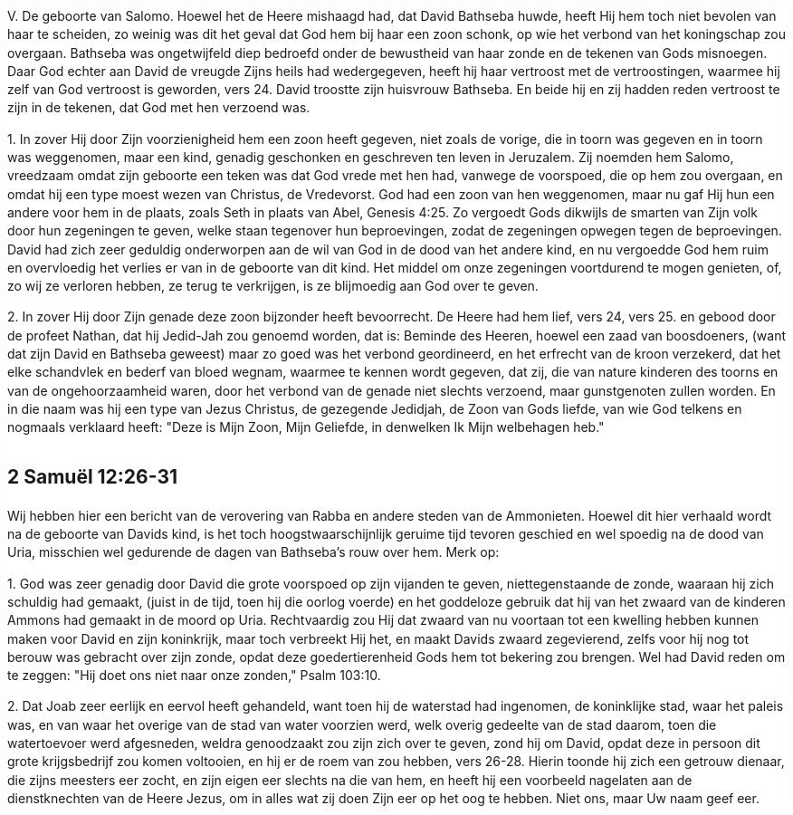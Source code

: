 V. De geboorte van Salomo. Hoewel het de Heere mishaagd had, dat David Bathseba huwde, heeft Hij hem toch niet bevolen van haar te scheiden, zo weinig was dit het geval dat God hem bij haar een zoon schonk, op wie het verbond van het koningschap zou overgaan. Bathseba was ongetwijfeld diep bedroefd onder de bewustheid van haar zonde en de tekenen van Gods misnoegen. Daar God echter aan David de vreugde Zijns heils had wedergegeven, heeft hij haar vertroost met de vertroostingen, waarmee hij zelf van God vertroost is geworden, vers 24. David troostte zijn huisvrouw Bathseba. En beide hij en zij hadden reden vertroost te zijn in de tekenen, dat God met hen verzoend was.

1\. In zover Hij door Zijn voorzienigheid hem een zoon heeft gegeven, niet zoals de vorige, die in toorn was gegeven en in toorn was weggenomen, maar een kind, genadig geschonken en geschreven ten leven in Jeruzalem. Zij noemden hem Salomo, vreedzaam omdat zijn geboorte een teken was dat God vrede met hen had, vanwege de voorspoed, die op hem zou overgaan, en omdat hij een type moest wezen van Christus, de Vredevorst. God had een zoon van hen weggenomen, maar nu gaf Hij hun een andere voor hem in de plaats, zoals Seth in plaats van Abel, Genesis 4:25. Zo vergoedt Gods dikwijls de smarten van Zijn volk door hun zegeningen te geven, welke staan tegenover hun beproevingen, zodat de zegeningen opwegen tegen de beproevingen. David had zich zeer geduldig onderworpen aan de wil van God in de dood van het andere kind, en nu vergoedde God hem ruim en overvloedig het verlies er van in de geboorte van dit kind. Het middel om onze zegeningen voortdurend te mogen genieten, of, zo wij ze verloren hebben, ze terug te verkrijgen, is ze blijmoedig aan God over te geven.

2\. In zover Hij door Zijn genade deze zoon bijzonder heeft bevoorrecht. De Heere had hem lief, vers 24, vers 25. en gebood door de profeet Nathan, dat hij Jedid-Jah zou genoemd worden, dat is: Beminde des Heeren, hoewel een zaad van boosdoeners, (want dat zijn David en Bathseba geweest) maar zo goed was het verbond geordineerd, en het erfrecht van de kroon verzekerd, dat het elke schandvlek en bederf van bloed wegnam, waarmee te kennen wordt gegeven, dat zij, die van nature kinderen des toorns en van de ongehoorzaamheid waren, door het verbond van de genade niet slechts verzoend, maar gunstgenoten zullen worden. En in die naam was hij een type van Jezus Christus, de gezegende Jedidjah, de Zoon van Gods liefde, van wie God telkens en nogmaals verklaard heeft: "Deze is Mijn Zoon, Mijn Geliefde, in denwelken Ik Mijn welbehagen heb." 

## 2 Samuël 12:26-31 

Wij hebben hier een bericht van de verovering van Rabba en andere steden van de Ammonieten. Hoewel dit hier verhaald wordt na de geboorte van Davids kind, is het toch hoogstwaarschijnlijk geruime tijd tevoren geschied en wel spoedig na de dood van Uria, misschien wel gedurende de dagen van Bathseba’s rouw over hem. Merk op:

1\. God was zeer genadig door David die grote voorspoed op zijn vijanden te geven, niettegenstaande de zonde, waaraan hij zich schuldig had gemaakt, (juist in de tijd, toen hij die oorlog voerde) en het goddeloze gebruik dat hij van het zwaard van de kinderen Ammons had gemaakt in de moord op Uria. Rechtvaardig zou Hij dat zwaard van nu voortaan tot een kwelling hebben kunnen maken voor David en zijn koninkrijk, maar toch verbreekt Hij het, en maakt Davids zwaard zegevierend, zelfs voor hij nog tot berouw was gebracht over zijn zonde, opdat deze goedertierenheid Gods hem tot bekering zou brengen. Wel had David reden om te zeggen: "Hij doet ons niet naar onze zonden," Psalm 103:10.

2\. Dat Joab zeer eerlijk en eervol heeft gehandeld, want toen hij de waterstad had ingenomen, de koninklijke stad, waar het paleis was, en van waar het overige van de stad van water voorzien werd, welk overig gedeelte van de stad daarom, toen die watertoevoer werd afgesneden, weldra genoodzaakt zou zijn zich over te geven, zond hij om David, opdat deze in persoon dit grote krijgsbedrijf zou komen voltooien, en hij er de roem van zou hebben, vers 26-28. Hierin toonde hij zich een getrouw dienaar, die zijns meesters eer zocht, en zijn eigen eer slechts na die van hem, en heeft hij een voorbeeld nagelaten aan de dienstknechten van de Heere Jezus, om in alles wat zij doen Zijn eer op het oog te hebben. Niet ons, maar Uw naam geef eer.
